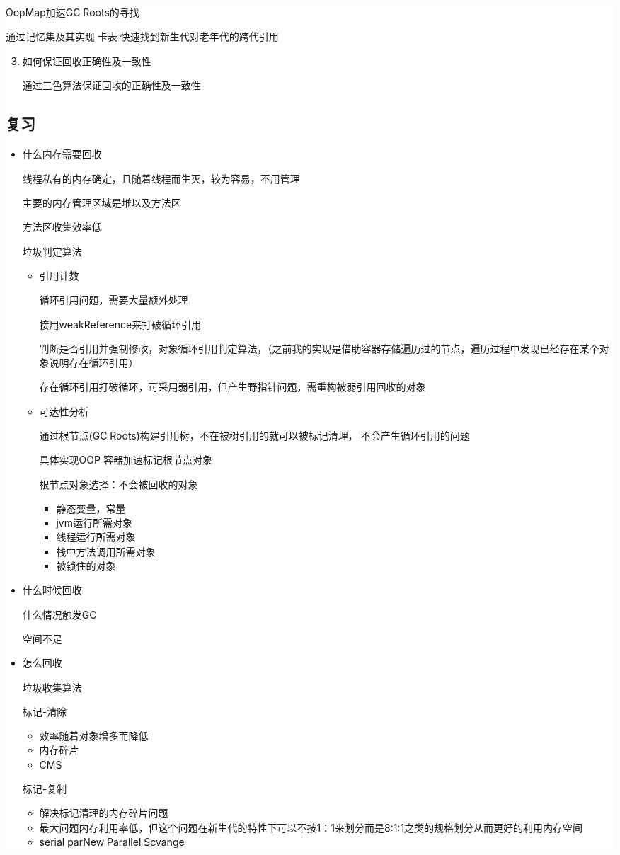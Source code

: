    OopMap加速GC Roots的寻找

   通过记忆集及其实现 卡表 快速找到新生代对老年代的跨代引用

3. 如何保证回收正确性及一致性

   通过三色算法保证回收的正确性及一致性

## 复习

- 什么内存需要回收

  线程私有的内存确定，且随着线程而生灭，较为容易，不用管理

  主要的内存管理区域是堆以及方法区

  方法区收集效率低

  垃圾判定算法

  - 引用计数

    循环引用问题，需要大量额外处理

    接用weakReference来打破循环引用

    判断是否引用并强制修改，对象循环引用判定算法，（之前我的实现是借助容器存储遍历过的节点，遍历过程中发现已经存在某个对象说明存在循环引用）

    存在循环引用打破循环，可采用弱引用，但产生野指针问题，需重构被弱引用回收的对象               

  - 可达性分析

    通过根节点(GC Roots)构建引用树，不在被树引用的就可以被标记清理， 不会产生循环引用的问题

    具体实现OOP 容器加速标记根节点对象

    根节点对象选择：不会被回收的对象

    - 静态变量，常量
    - jvm运行所需对象
    - 线程运行所需对象
    - 栈中方法调用所需对象
    - 被锁住的对象

- 什么时候回收

  什么情况触发GC

  空间不足

- 怎么回收

  垃圾收集算法

  标记-清除

  - 效率随着对象增多而降低
  - 内存碎片
  - CMS

  标记-复制

  - 解决标记清理的内存碎片问题
  - 最大问题内存利用率低，但这个问题在新生代的特性下可以不按1：1来划分而是8:1:1之类的规格划分从而更好的利用内存空间
  - serial parNew Parallel Scvange
